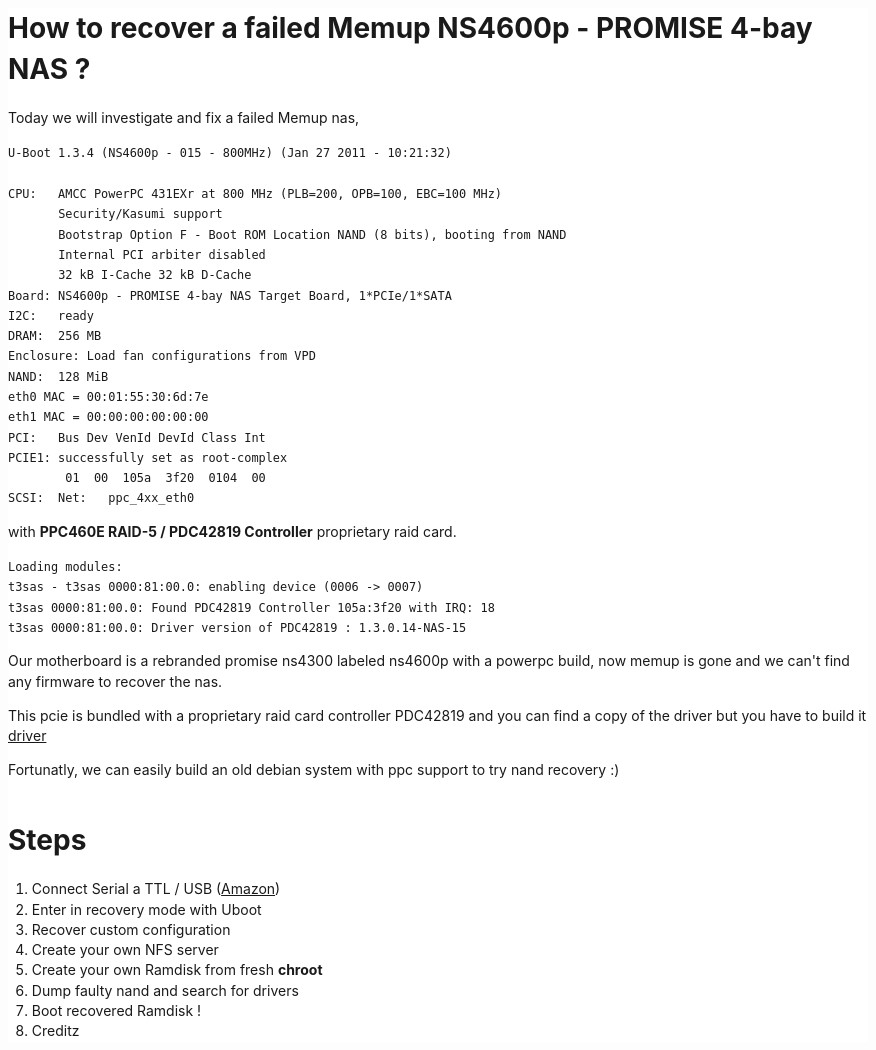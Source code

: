 # How to recover a failed Memup NS4600p - PROMISE 4-bay NAS ?

Today we will investigate and fix a failed Memup nas, 

    U-Boot 1.3.4 (NS4600p - 015 - 800MHz) (Jan 27 2011 - 10:21:32)
    
    CPU:   AMCC PowerPC 431EXr at 800 MHz (PLB=200, OPB=100, EBC=100 MHz)
           Security/Kasumi support
           Bootstrap Option F - Boot ROM Location NAND (8 bits), booting from NAND
           Internal PCI arbiter disabled
           32 kB I-Cache 32 kB D-Cache
    Board: NS4600p - PROMISE 4-bay NAS Target Board, 1*PCIe/1*SATA
    I2C:   ready
    DRAM:  256 MB
    Enclosure: Load fan configurations from VPD
    NAND:  128 MiB
    eth0 MAC = 00:01:55:30:6d:7e
    eth1 MAC = 00:00:00:00:00:00
    PCI:   Bus Dev VenId DevId Class Int
    PCIE1: successfully set as root-complex
            01  00  105a  3f20  0104  00
    SCSI:  Net:   ppc_4xx_eth0
    
    

with **PPC460E RAID-5 /  PDC42819 Controller** proprietary raid card.

    Loading modules:
    t3sas - t3sas 0000:81:00.0: enabling device (0006 -> 0007)
    t3sas 0000:81:00.0: Found PDC42819 Controller 105a:3f20 with IRQ: 18
    t3sas 0000:81:00.0: Driver version of PDC42819 : 1.3.0.14-NAS-15


Our motherboard is a rebranded promise ns4300 labeled ns4600p with a powerpc build, now memup is gone and we can't find any firmware to recover the nas.

This pcie is bundled with a proprietary raid card controller PDC42819 and you can find a copy of the driver but you have to build it [driver](url)

Fortunatly, we can easily build an old debian system with ppc support to try nand recovery :)


# Steps

 1. Connect Serial a TTL / USB ([Amazon]( https://www.amazon.fr/DSD-TECH-Convertisseur-broches-Compatible/dp/B072K3Z3TL/ref=sr_1_2_sspa?__mk_fr_FR=%C3%85M%C3%85%C5%BD%C3%95%C3%91&keywords=Cp2102&qid=1558850926&s=computers&sr=1-2-spons&psc=1))
 2. Enter in recovery mode with Uboot
 3. Recover custom configuration
 4. Create your own NFS server
 5. Create your own Ramdisk from fresh **chroot**
 6. Dump faulty nand and search for drivers
 7. Boot recovered Ramdisk !
 8. Creditz
 